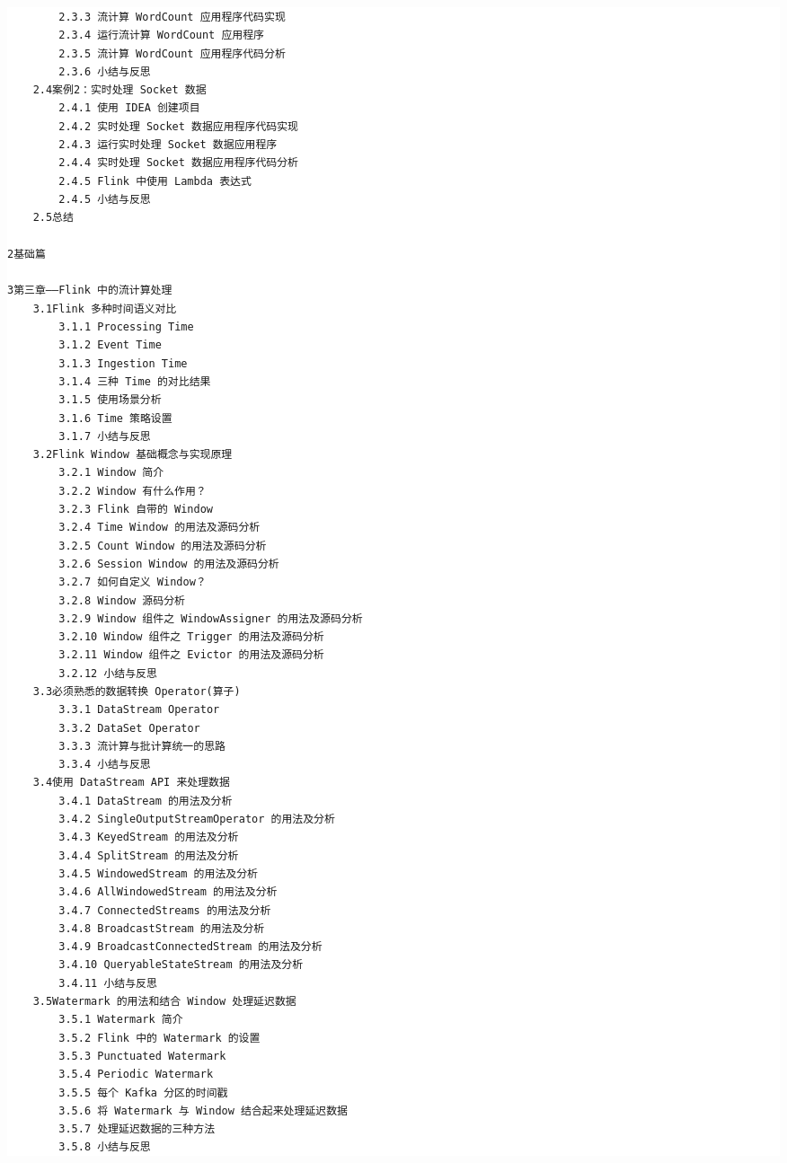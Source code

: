 ```
        2.3.3 流计算 WordCount 应用程序代码实现
        2.3.4 运行流计算 WordCount 应用程序
        2.3.5 流计算 WordCount 应用程序代码分析
        2.3.6 小结与反思
    2.4案例2：实时处理 Socket 数据
        2.4.1 使用 IDEA 创建项目
        2.4.2 实时处理 Socket 数据应用程序代码实现
        2.4.3 运行实时处理 Socket 数据应用程序
        2.4.4 实时处理 Socket 数据应用程序代码分析
        2.4.5 Flink 中使用 Lambda 表达式
        2.4.5 小结与反思
    2.5总结
    
2基础篇

3第三章——Flink 中的流计算处理
    3.1Flink 多种时间语义对比
        3.1.1 Processing Time
        3.1.2 Event Time
        3.1.3 Ingestion Time
        3.1.4 三种 Time 的对比结果
        3.1.5 使用场景分析
        3.1.6 Time 策略设置
        3.1.7 小结与反思
    3.2Flink Window 基础概念与实现原理
        3.2.1 Window 简介
        3.2.2 Window 有什么作用？
        3.2.3 Flink 自带的 Window
        3.2.4 Time Window 的用法及源码分析
        3.2.5 Count Window 的用法及源码分析
        3.2.6 Session Window 的用法及源码分析
        3.2.7 如何自定义 Window？
        3.2.8 Window 源码分析
        3.2.9 Window 组件之 WindowAssigner 的用法及源码分析
        3.2.10 Window 组件之 Trigger 的用法及源码分析
        3.2.11 Window 组件之 Evictor 的用法及源码分析
        3.2.12 小结与反思
    3.3必须熟悉的数据转换 Operator(算子)
        3.3.1 DataStream Operator
        3.3.2 DataSet Operator
        3.3.3 流计算与批计算统一的思路
        3.3.4 小结与反思
    3.4使用 DataStream API 来处理数据
        3.4.1 DataStream 的用法及分析
        3.4.2 SingleOutputStreamOperator 的用法及分析
        3.4.3 KeyedStream 的用法及分析
        3.4.4 SplitStream 的用法及分析
        3.4.5 WindowedStream 的用法及分析
        3.4.6 AllWindowedStream 的用法及分析
        3.4.7 ConnectedStreams 的用法及分析
        3.4.8 BroadcastStream 的用法及分析
        3.4.9 BroadcastConnectedStream 的用法及分析
        3.4.10 QueryableStateStream 的用法及分析
        3.4.11 小结与反思
    3.5Watermark 的用法和结合 Window 处理延迟数据
        3.5.1 Watermark 简介
        3.5.2 Flink 中的 Watermark 的设置
        3.5.3 Punctuated Watermark
        3.5.4 Periodic Watermark
        3.5.5 每个 Kafka 分区的时间戳
        3.5.6 将 Watermark 与 Window 结合起来处理延迟数据
        3.5.7 处理延迟数据的三种方法
        3.5.8 小结与反思
```